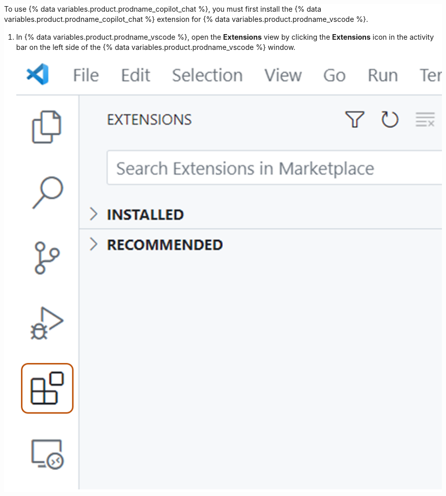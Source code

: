 To use {% data variables.product.prodname_copilot_chat %}, you must first install the {% data variables.product.prodname_copilot_chat %} extension for {% data variables.product.prodname_vscode %}.

1. In {% data variables.product.prodname_vscode %}, open the **Extensions** view by clicking the **Extensions** icon in the activity bar on the left side of the {% data variables.product.prodname_vscode %} window.

    ![Screenshot of the extensions icon in the Activity Bar.](/assets/images/help/copilot/vsc-extensions-icon.png)
